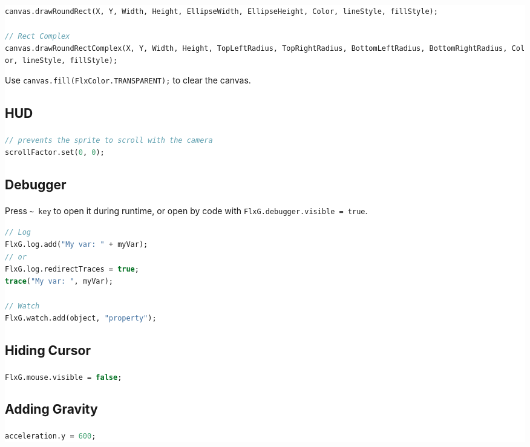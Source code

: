 ```haxe
canvas.drawRoundRect(X, Y, Width, Height, EllipseWidth, EllipseHeight, Color, lineStyle, fillStyle);

// Rect Complex
canvas.drawRoundRectComplex(X, Y, Width, Height, TopLeftRadius, TopRightRadius, BottomLeftRadius, BottomRightRadius, Color, lineStyle, fillStyle);
```

Use `canvas.fill(FlxColor.TRANSPARENT);` to clear the canvas.


## HUD

```haxe
// prevents the sprite to scroll with the camera
scrollFactor.set(0, 0);
```


## Debugger

Press `~ key` to open it during runtime, or open by code with `FlxG.debugger.visible = true`.

```haxe
// Log
FlxG.log.add("My var: " + myVar);
// or
FlxG.log.redirectTraces = true;
trace("My var: ", myVar);

// Watch
FlxG.watch.add(object, "property");
```


## Hiding Cursor

```haxe
FlxG.mouse.visible = false;
```


## Adding Gravity

```haxe
acceleration.y = 600;
```
